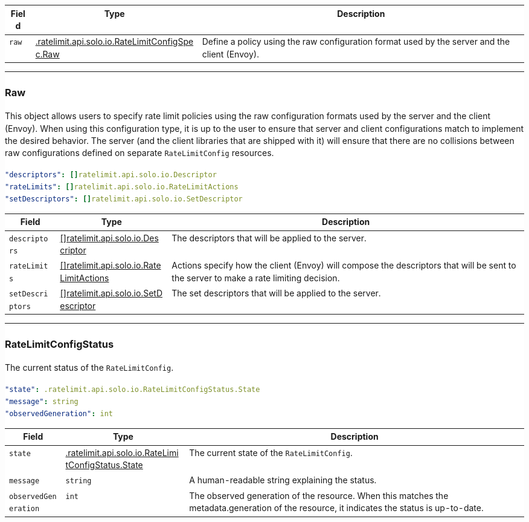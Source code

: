 | Field | Type | Description |
| ----- | ---- | ----------- | 
| `raw` | [.ratelimit.api.solo.io.RateLimitConfigSpec.Raw](../ratelimit.proto.sk/#raw) | Define a policy using the raw configuration format used by the server and the client (Envoy). |




---
### Raw

 
This object allows users to specify rate limit policies using the raw configuration formats
used by the server and the client (Envoy). When using this configuration type, it is up to
the user to ensure that server and client configurations match to implement the desired behavior.
The server (and the client libraries that are shipped with it) will ensure that there are no
collisions between raw configurations defined on separate `RateLimitConfig` resources.

```yaml
"descriptors": []ratelimit.api.solo.io.Descriptor
"rateLimits": []ratelimit.api.solo.io.RateLimitActions
"setDescriptors": []ratelimit.api.solo.io.SetDescriptor

```

| Field | Type | Description |
| ----- | ---- | ----------- | 
| `descriptors` | [[]ratelimit.api.solo.io.Descriptor](../ratelimit.proto.sk/#descriptor) | The descriptors that will be applied to the server. |
| `rateLimits` | [[]ratelimit.api.solo.io.RateLimitActions](../ratelimit.proto.sk/#ratelimitactions) | Actions specify how the client (Envoy) will compose the descriptors that will be sent to the server to make a rate limiting decision. |
| `setDescriptors` | [[]ratelimit.api.solo.io.SetDescriptor](../ratelimit.proto.sk/#setdescriptor) | The set descriptors that will be applied to the server. |




---
### RateLimitConfigStatus

 
The current status of the `RateLimitConfig`.

```yaml
"state": .ratelimit.api.solo.io.RateLimitConfigStatus.State
"message": string
"observedGeneration": int

```

| Field | Type | Description |
| ----- | ---- | ----------- | 
| `state` | [.ratelimit.api.solo.io.RateLimitConfigStatus.State](../ratelimit.proto.sk/#state) | The current state of the `RateLimitConfig`. |
| `message` | `string` | A human-readable string explaining the status. |
| `observedGeneration` | `int` | The observed generation of the resource. When this matches the metadata.generation of the resource, it indicates the status is up-to-date. |


